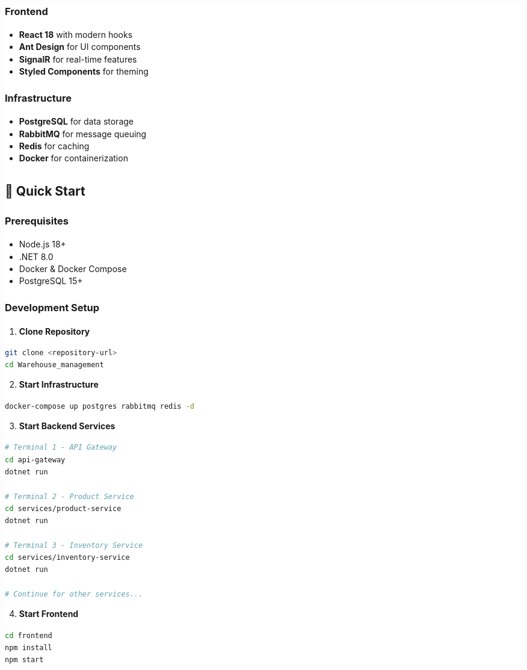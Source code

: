 ### Frontend
- **React 18** with modern hooks
- **Ant Design** for UI components
- **SignalR** for real-time features
- **Styled Components** for theming

### Infrastructure
- **PostgreSQL** for data storage
- **RabbitMQ** for message queuing
- **Redis** for caching
- **Docker** for containerization

## 🚀 Quick Start

### Prerequisites
- Node.js 18+
- .NET 8.0
- Docker & Docker Compose
- PostgreSQL 15+

### Development Setup

1. **Clone Repository**
```bash
git clone <repository-url>
cd Warehouse_management
```

2. **Start Infrastructure**
```bash
docker-compose up postgres rabbitmq redis -d
```

3. **Start Backend Services**
```bash
# Terminal 1 - API Gateway
cd api-gateway
dotnet run

# Terminal 2 - Product Service
cd services/product-service
dotnet run

# Terminal 3 - Inventory Service
cd services/inventory-service
dotnet run

# Continue for other services...
```

4. **Start Frontend**
```bash
cd frontend
npm install
npm start
```
